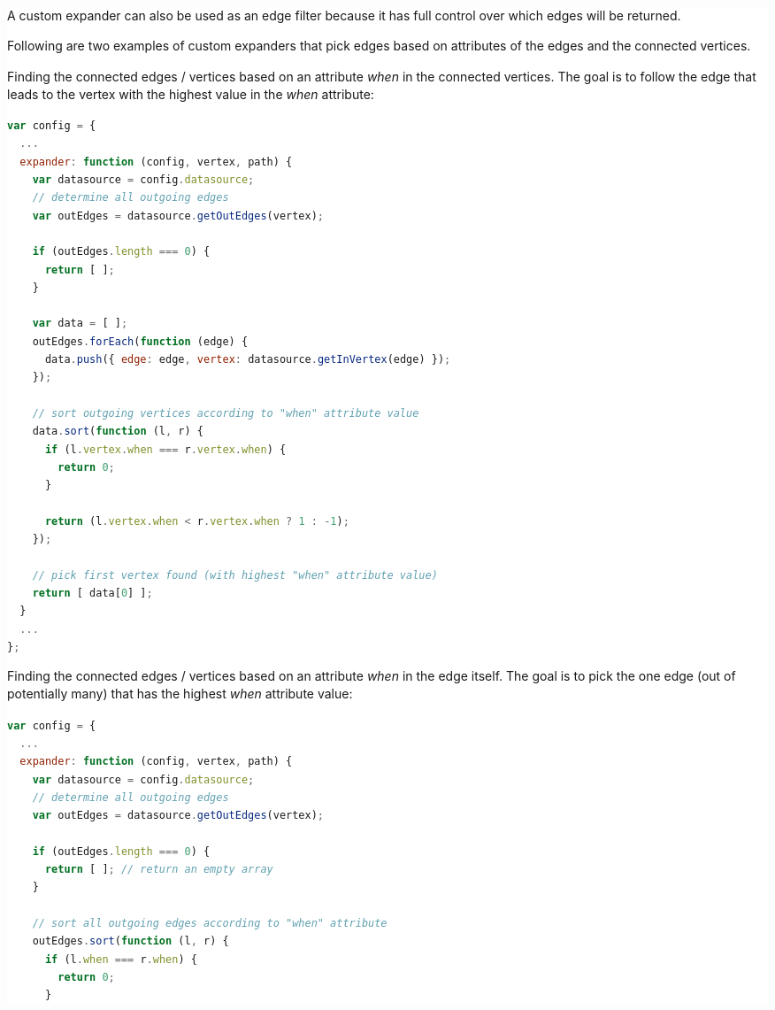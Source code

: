 ```js
```

A custom expander can also be used as an edge filter because it has full control
over which edges will be returned.

Following are two examples of custom expanders that pick edges based on attributes
of the edges and the connected vertices.

Finding the connected edges / vertices based on an attribute *when* in the
connected vertices. The goal is to follow the edge that leads to the vertex
with the highest value in the *when* attribute:

```js
var config = {
  ...
  expander: function (config, vertex, path) {
    var datasource = config.datasource;
    // determine all outgoing edges
    var outEdges = datasource.getOutEdges(vertex);

    if (outEdges.length === 0) {
      return [ ];
    }

    var data = [ ];
    outEdges.forEach(function (edge) {
      data.push({ edge: edge, vertex: datasource.getInVertex(edge) });
    });

    // sort outgoing vertices according to "when" attribute value
    data.sort(function (l, r) {
      if (l.vertex.when === r.vertex.when) {
        return 0;
      }

      return (l.vertex.when < r.vertex.when ? 1 : -1);
    });

    // pick first vertex found (with highest "when" attribute value)
    return [ data[0] ];
  }
  ...
};
```

Finding the connected edges / vertices based on an attribute *when* in the
edge itself. The goal is to pick the one edge (out of potentially many) that
has the highest *when* attribute value:

```js
var config = {
  ...
  expander: function (config, vertex, path) {
    var datasource = config.datasource;
    // determine all outgoing edges
    var outEdges = datasource.getOutEdges(vertex);

    if (outEdges.length === 0) {
      return [ ]; // return an empty array
    }

    // sort all outgoing edges according to "when" attribute
    outEdges.sort(function (l, r) {
      if (l.when === r.when) {
        return 0;
      }
```